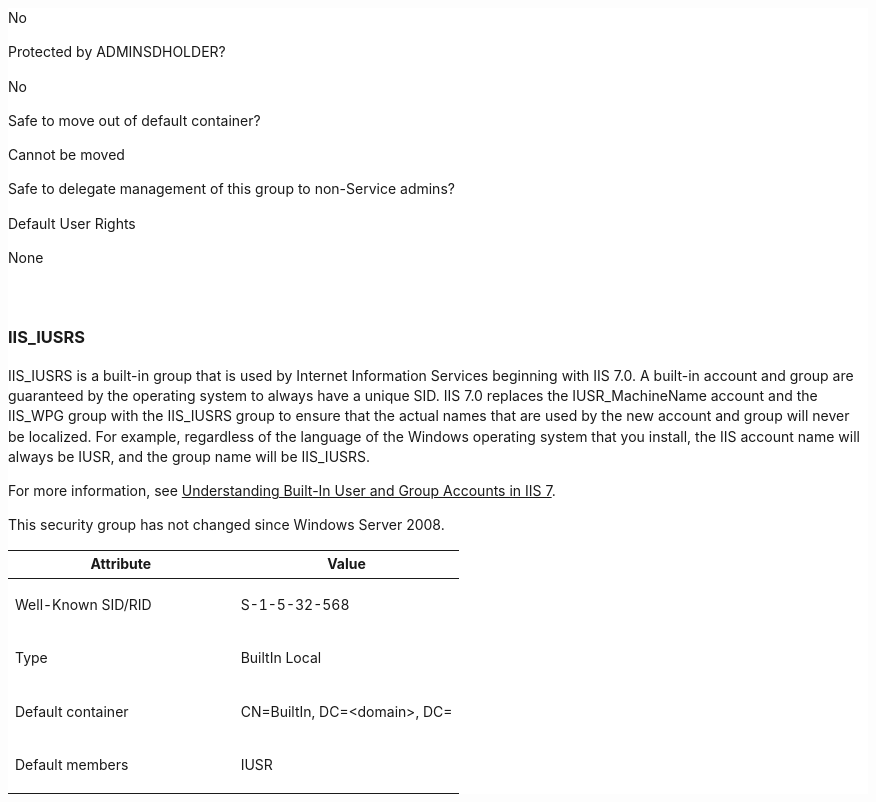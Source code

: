 <td><p>No</p></td>
</tr>
<tr class="even">
<td><p>Protected by ADMINSDHOLDER?</p></td>
<td><p>No</p></td>
</tr>
<tr class="odd">
<td><p>Safe to move out of default container?</p></td>
<td><p>Cannot be moved</p></td>
</tr>
<tr class="even">
<td><p>Safe to delegate management of this group to non-Service admins?</p></td>
<td><p></p></td>
</tr>
<tr class="odd">
<td><p>Default User Rights</p></td>
<td><p>None</p></td>
</tr>
</tbody>
</table>

 

### <a href="" id="bkmk-iis-iusrs"></a>IIS\_IUSRS

IIS\_IUSRS is a built-in group that is used by Internet Information Services beginning with IIS 7.0. A built-in account and group are guaranteed by the operating system to always have a unique SID. IIS 7.0 replaces the IUSR\_MachineName account and the IIS\_WPG group with the IIS\_IUSRS group to ensure that the actual names that are used by the new account and group will never be localized. For example, regardless of the language of the Windows operating system that you install, the IIS account name will always be IUSR, and the group name will be IIS\_IUSRS.

For more information, see [Understanding Built-In User and Group Accounts in IIS 7](http://www.iis.net/learn/get-started/planning-for-security/understanding-built-in-user-and-group-accounts-in-iis).

This security group has not changed since Windows Server 2008.

<table>
<colgroup>
<col width="50%" />
<col width="50%" />
</colgroup>
<thead>
<tr class="header">
<th>Attribute</th>
<th>Value</th>
</tr>
</thead>
<tbody>
<tr class="odd">
<td><p>Well-Known SID/RID</p></td>
<td><p>S-1-5-32-568</p></td>
</tr>
<tr class="even">
<td><p>Type</p></td>
<td><p>BuiltIn Local</p></td>
</tr>
<tr class="odd">
<td><p>Default container</p></td>
<td><p>CN=BuiltIn, DC=&lt;domain&gt;, DC=</p></td>
</tr>
<tr class="even">
<td><p>Default members</p></td>
<td><p>IUSR</p></td>
</tr>
<tr class="odd">